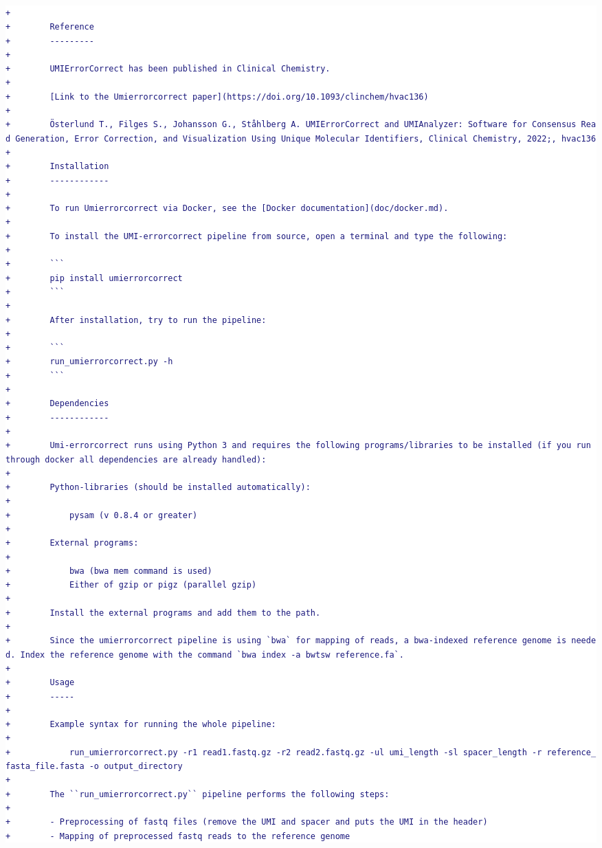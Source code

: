 ```diff
+        
+        Reference
+        ---------
+        
+        UMIErrorCorrect has been published in Clinical Chemistry.
+        
+        [Link to the Umierrorcorrect paper](https://doi.org/10.1093/clinchem/hvac136)
+        
+        Österlund T., Filges S., Johansson G., Ståhlberg A. UMIErrorCorrect and UMIAnalyzer: Software for Consensus Read Generation, Error Correction, and Visualization Using Unique Molecular Identifiers, Clinical Chemistry, 2022;, hvac136
+        
+        Installation
+        ------------
+        
+        To run Umierrorcorrect via Docker, see the [Docker documentation](doc/docker.md).
+        
+        To install the UMI-errorcorrect pipeline from source, open a terminal and type the following:
+        
+        ```
+        pip install umierrorcorrect
+        ```
+            
+        After installation, try to run the pipeline:
+        
+        ```
+        run_umierrorcorrect.py -h
+        ```
+        
+        Dependencies
+        ------------
+        
+        Umi-errorcorrect runs using Python 3 and requires the following programs/libraries to be installed (if you run through docker all dependencies are already handled):
+        
+        Python-libraries (should be installed automatically):
+        
+            pysam (v 0.8.4 or greater)
+        
+        External programs:
+        
+            bwa (bwa mem command is used)
+            Either of gzip or pigz (parallel gzip)
+        
+        Install the external programs and add them to the path.
+        
+        Since the umierrorcorrect pipeline is using `bwa` for mapping of reads, a bwa-indexed reference genome is needed. Index the reference genome with the command `bwa index -a bwtsw reference.fa`.
+        
+        Usage
+        -----
+        
+        Example syntax for running the whole pipeline:
+        
+            run_umierrorcorrect.py -r1 read1.fastq.gz -r2 read2.fastq.gz -ul umi_length -sl spacer_length -r reference_fasta_file.fasta -o output_directory
+        
+        The ``run_umierrorcorrect.py`` pipeline performs the following steps:
+        
+        - Preprocessing of fastq files (remove the UMI and spacer and puts the UMI in the header)
+        - Mapping of preprocessed fastq reads to the reference genome
```